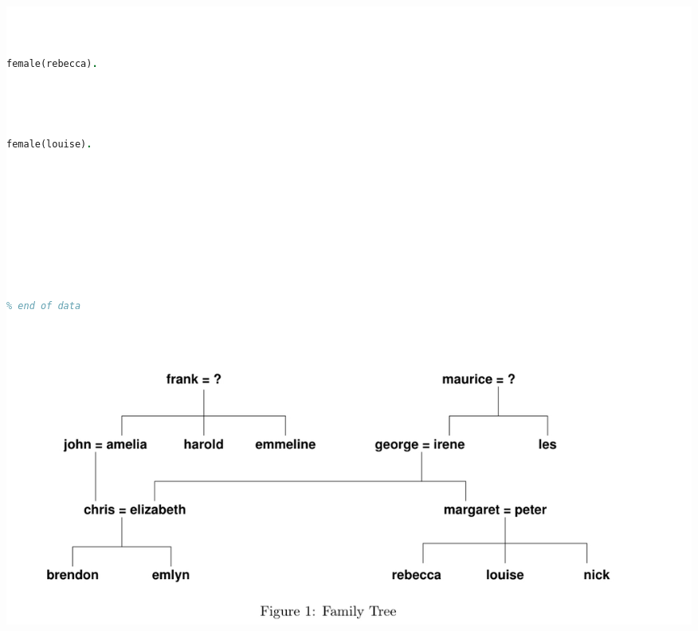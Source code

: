 ```prolog



female(rebecca).




female(louise).









% end of data




```









![pic1](../../../../../../assets/Imperial/50007/prolog/tut1-pic1.png)





